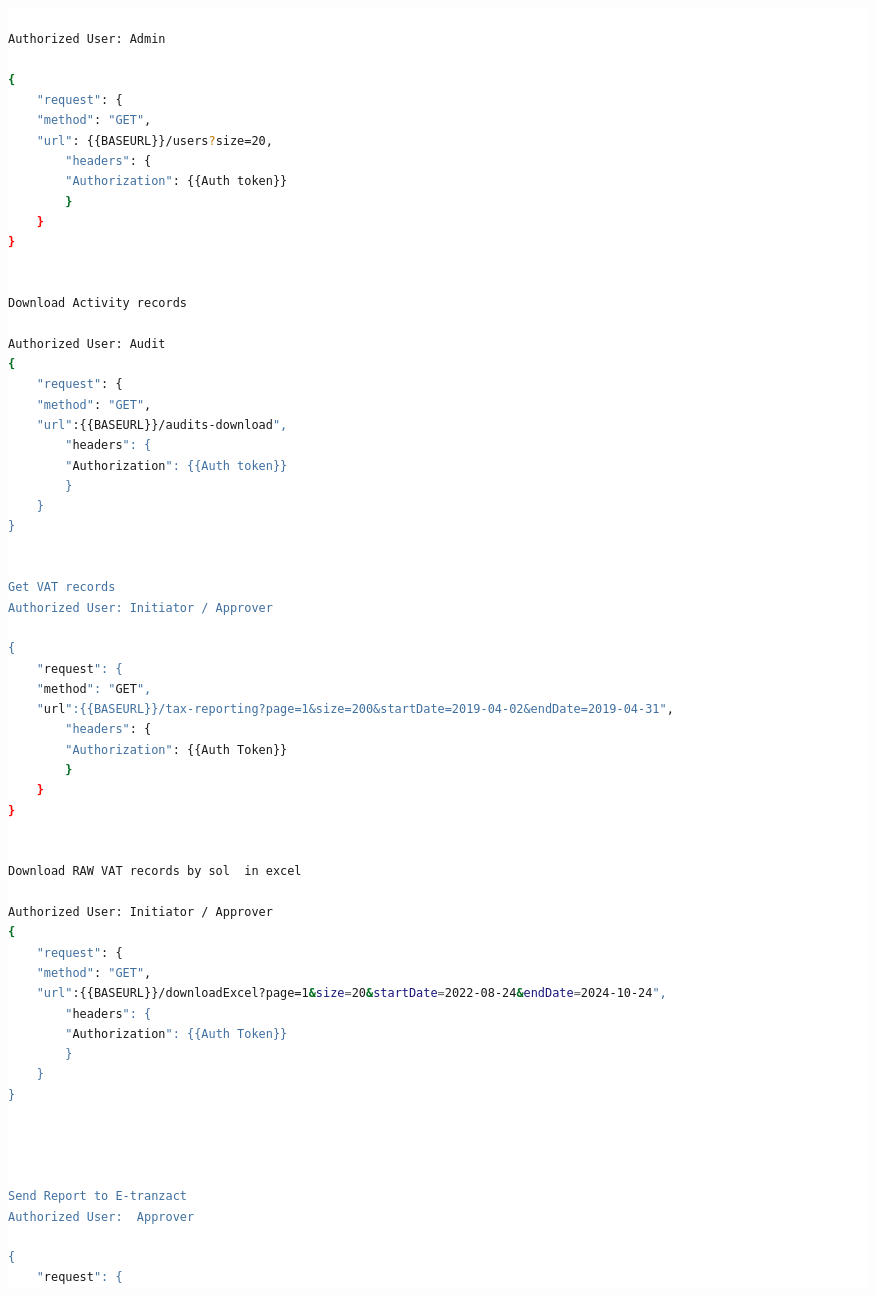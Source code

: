 ```bash

Authorized User: Admin

{
    "request": {
    "method": "GET",
    "url": {{BASEURL}}/users?size=20,
        "headers": {
        "Authorization": {{Auth token}}
        }
    }
}


Download Activity records

Authorized User: Audit
{
    "request": {
    "method": "GET",
    "url":{{BASEURL}}/audits-download",
        "headers": {
        "Authorization": {{Auth token}}
        }
    }
}


Get VAT records
Authorized User: Initiator / Approver

{
    "request": {
    "method": "GET",
    "url":{{BASEURL}}/tax-reporting?page=1&size=200&startDate=2019-04-02&endDate=2019-04-31",
        "headers": {
        "Authorization": {{Auth Token}}
        }
    }
}


Download RAW VAT records by sol  in excel

Authorized User: Initiator / Approver
{
    "request": {
    "method": "GET",
    "url":{{BASEURL}}/downloadExcel?page=1&size=20&startDate=2022-08-24&endDate=2024-10-24",
        "headers": {
        "Authorization": {{Auth Token}}
        }
    }
}




Send Report to E-tranzact
Authorized User:  Approver

{
    "request": {
```